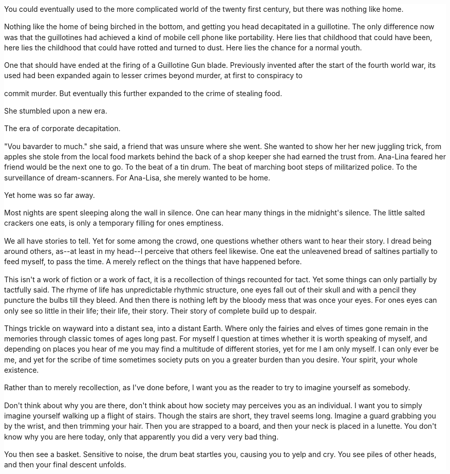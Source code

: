 You could eventually used to the more complicated world of the twenty first century, but there was nothing like home.

Nothing like the home of being birched in the bottom, and getting you head decapitated in a guillotine. The only difference now was that the guillotines had achieved a kind of mobile cell phone like portability. Here lies that childhood that could have been, here lies the childhood that could have rotted and turned to dust. Here lies the chance for a normal youth.

One that should have ended at the firing of a Guillotine Gun blade. Previously invented after the start of the fourth world war, its used had been expanded again to lesser crimes beyond murder, at first to conspiracy to

commit murder. But eventually this further expanded to the crime of stealing food.

She stumbled upon a new era.

The era of corporate decapitation.

"Vou bavarder to much." she said, a friend that was unsure where she went. She wanted to show her her new juggling trick, from apples she stole from the local food markets behind the back of a shop keeper she had earned the trust from. Ana-Lina feared her friend would be the next one to go. To the beat of a tin drum. The beat of marching boot steps of militarized police. To the surveillance of dream-scanners. For Ana-Lisa, she merely wanted to be home.

Yet home was so far away.

Most nights are spent sleeping along the wall in silence. One can hear many things in the midnight's silence. The little salted crackers one eats, is only a temporary filling for ones emptiness.

We all have stories to tell. Yet for some among the crowd, one questions whether others want to hear their story. I dread being around others, as--at least in my head--I perceive that others feel likewise. One eat the unleavened bread of saltines partially to feed myself, to pass the time. A merely reflect on the things that have happened before.

This isn't a work of fiction or a work of fact, it is a recollection of things recounted for tact. Yet some things can only partially by tactfully said. The rhyme of life has unpredictable rhythmic structure, one eyes fall out of their skull and with a pencil they puncture the bulbs till they bleed. And then there is nothing left by the bloody mess that was once your eyes. For ones eyes can only see so little in their life; their life, their story. Their story of complete build up to despair.

Things trickle on wayward into a distant sea, into a distant Earth. Where only the fairies and elves of times gone remain in the memories through classic tomes of ages long past. For myself I question at times whether it is worth speaking of myself, and depending on places you hear of me you may find a multitude of different stories, yet for me I am only myself. I can only ever be me, and yet for the scribe of time sometimes society puts on you a greater burden than you desire. Your spirit, your whole existence.

Rather than to merely recollection, as I've done before, I want you as the reader to try to imagine yourself as somebody.

Don't think about why you are there, don't think about how society may perceives you as an individual. I want you to simply imagine yourself walking up a flight of stairs. Though the stairs are short, they travel seems long. Imagine a guard grabbing you by the wrist, and then trimming your hair. Then you are strapped to a board, and then your neck is placed in a lunette. You don't know why you are here today, only that apparently you did a very very bad thing.

You then see a basket. Sensitive to noise, the drum beat startles you, causing you to yelp and cry. You see piles of other heads, and then your final descent unfolds.
